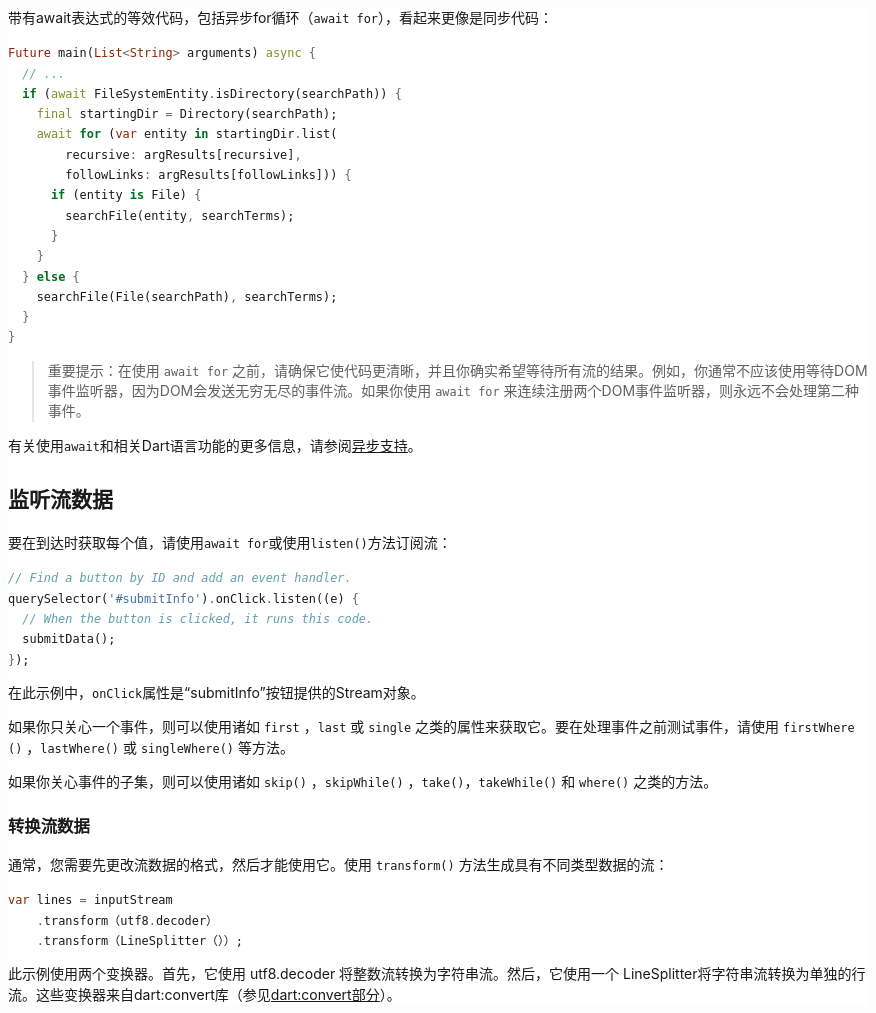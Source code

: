 带有await表达式的等效代码，包括异步for循环（`await for`），看起来更像是同步代码：

```dart
Future main(List<String> arguments) async {
  // ...
  if (await FileSystemEntity.isDirectory(searchPath)) {
    final startingDir = Directory(searchPath);
    await for (var entity in startingDir.list(
        recursive: argResults[recursive],
        followLinks: argResults[followLinks])) {
      if (entity is File) {
        searchFile(entity, searchTerms);
      }
    }
  } else {
    searchFile(File(searchPath), searchTerms);
  }
}
```

>重要提示：在使用 `await for` 之前，请确保它使代码更清晰，并且你确实希望等待所有流的结果。例如，你通常不应该使用等待DOM事件监听器，因为DOM会发送无穷无尽的事件流。如果你使用 `await for` 来连续注册两个DOM事件监听器，则永远不会处理第二种事件。


有关使用`await`和相关Dart语言功能的更多信息，请参阅[异步支持](/dart/async/2019/05/04/Asynchrony-support/)。

## 监听流数据

要在到达时获取每个值，请使用`await for`或使用`listen()`方法订阅流：

```dart
// Find a button by ID and add an event handler.
querySelector('#submitInfo').onClick.listen((e) {
  // When the button is clicked, it runs this code.
  submitData();
});
```

在此示例中，`onClick`属性是“submitInfo”按钮提供的Stream对象。

如果你只关心一个事件，则可以使用诸如 `first` ，`last` 或 `single` 之类的属性来获取它。要在处理事件之前测试事件，请使用 `firstWhere()` ，`lastWhere()` 或 `singleWhere()` 等方法。

如果你关心事件的子集，则可以使用诸如 `skip()` ，`skipWhile()` ，`take()`，`takeWhile()` 和 `where()` 之类的方法。


### 转换流数据

通常，您需要先更改流数据的格式，然后才能使用它。使用 `transform()` 方法生成具有不同类型数据的流：

```dart
var lines = inputStream
    .transform（utf8.decoder）
    .transform（LineSplitter（））;
```

此示例使用两个变换器。首先，它使用 utf8.decoder 将整数流转换为字符串流。然后，它使用一个 LineSplitter将字符串流转换为单独的行流。这些变换器来自dart:convert库（参见[dart:convert部分](https://www.dartlang.org/guides/libraries/library-tour#dartconvert---decoding-and-encoding-json-utf-8-and-more)）。
